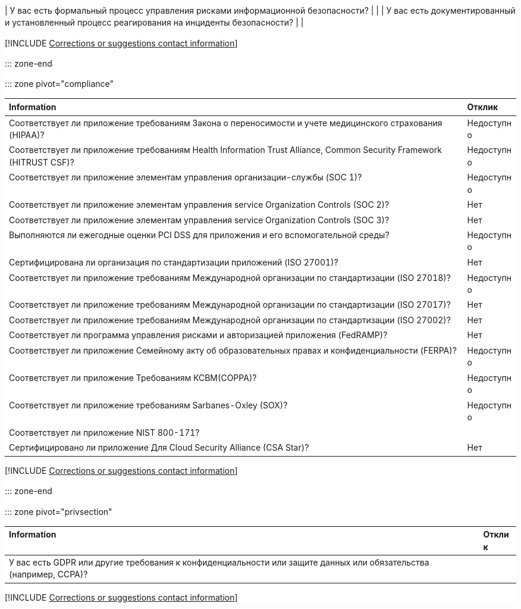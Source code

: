 | У вас есть формальный процесс управления рисками информационной безопасности? |  |
| У вас есть документированный и установленный процесс реагирования на инциденты безопасности? |  |

[!INCLUDE [Corrections or suggestions contact information](../includes/corrections-or-suggestions.md)]

::: zone-end

::: zone pivot="compliance"

| **Information** | **Отклик** |
|:----------------|:-------------|
| Соответствует ли приложение требованиям Закона о переносимости и учете медицинского страхования (HIPAA)? | Недоступно |
| Соответствует ли приложение требованиям Health Information Trust Alliance, Common Security Framework (HITRUST CSF)? | Недоступно |
| Соответствует ли приложение элементам управления организации-службы (SOC 1)? | Недоступно |
| Соответствует ли приложение элементам управления service Organization Controls (SOC 2)? | Нет |
| Соответствует ли приложение элементам управления service Organization Controls (SOC 3)? | Нет |
| Выполняются ли ежегодные оценки PCI DSS для приложения и его вспомогательной среды? | Недоступно |
| Сертифицирована ли организация по стандартизации приложений (ISO 27001)? | Нет |
| Соответствует ли приложение требованиям Международной организации по стандартизации (ISO 27018)? | Недоступно |
| Соответствует ли приложение требованиям Международной организации по стандартизации (ISO 27017)? | Нет |
| Соответствует ли приложение требованиям Международной организации по стандартизации (ISO 27002)? | Нет |
| Соответствует ли программа управления рисками и авторизацией приложения (FedRAMP)? | Нет |
| Соответствует ли приложение Семейному акту об образовательных правах и конфиденциальности (FERPA)? | Недоступно |
| Соответствует ли приложение Требованиям КСВМ(COPPA)? | Недоступно |
| Соответствует ли приложение требованиям Sarbanes-Oxley (SOX)? | Недоступно |
| Соответствует ли приложение NIST 800-171? |  |
| Сертифицировано ли приложение Для Cloud Security Alliance (CSA Star)? | Нет |

[!INCLUDE [Corrections or suggestions contact information](../includes/corrections-or-suggestions.md)]

::: zone-end

::: zone pivot="privsection"

| **Information** | **Отклик** |
|:----------------|:-------------|
| У вас есть GDPR или другие требования к конфиденциальности или защите данных или обязательства (например, CCPA)? |  |

[!INCLUDE [Corrections or suggestions contact information](../includes/corrections-or-suggestions.md)]

